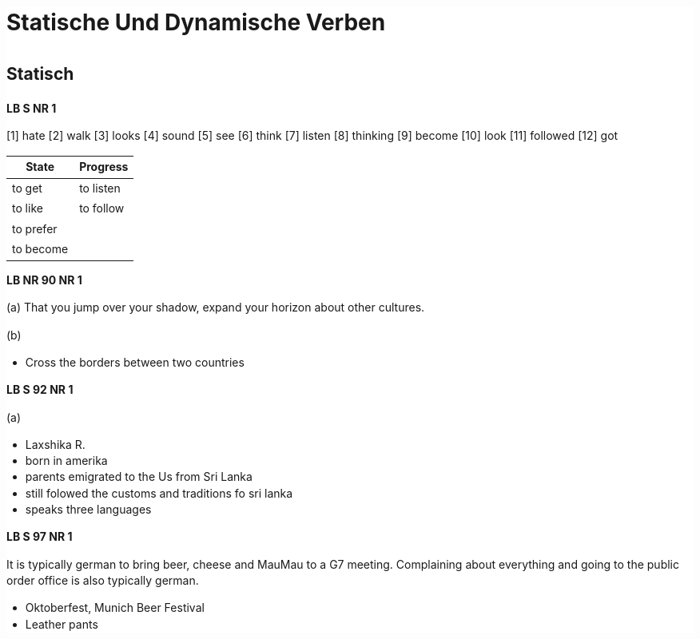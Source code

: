 # Statische Und Dynamische Verben

## Statisch

**LB S NR 1**

[1] hate
[2] walk
[3] looks
[4] sound
[5] see
[6] think
[7] listen
[8] thinking
[9] become
[10] look
[11] followed
[12] got

| State		| Progress	|
|-----------|-----------|
| to get	| to listen	|
| to like	| to follow	|
| to prefer	|			|
| to become	|			|

**LB NR 90 NR 1**

(a)
That you jump over your shadow, expand your horizon about other cultures.

(b)
- Cross the borders between two countries

**LB S 92 NR 1**

(a)
- Laxshika R.
- born in amerika
- parents emigrated to the Us from Sri Lanka
- still folowed the customs and traditions fo sri lanka
- speaks three languages

**LB S 97 NR 1**

It is typically german to bring beer, cheese and MauMau to a G7 meeting. Complaining about everything and going to the public order office is also typically german.

- Oktoberfest, Munich Beer Festival
- Leather pants
